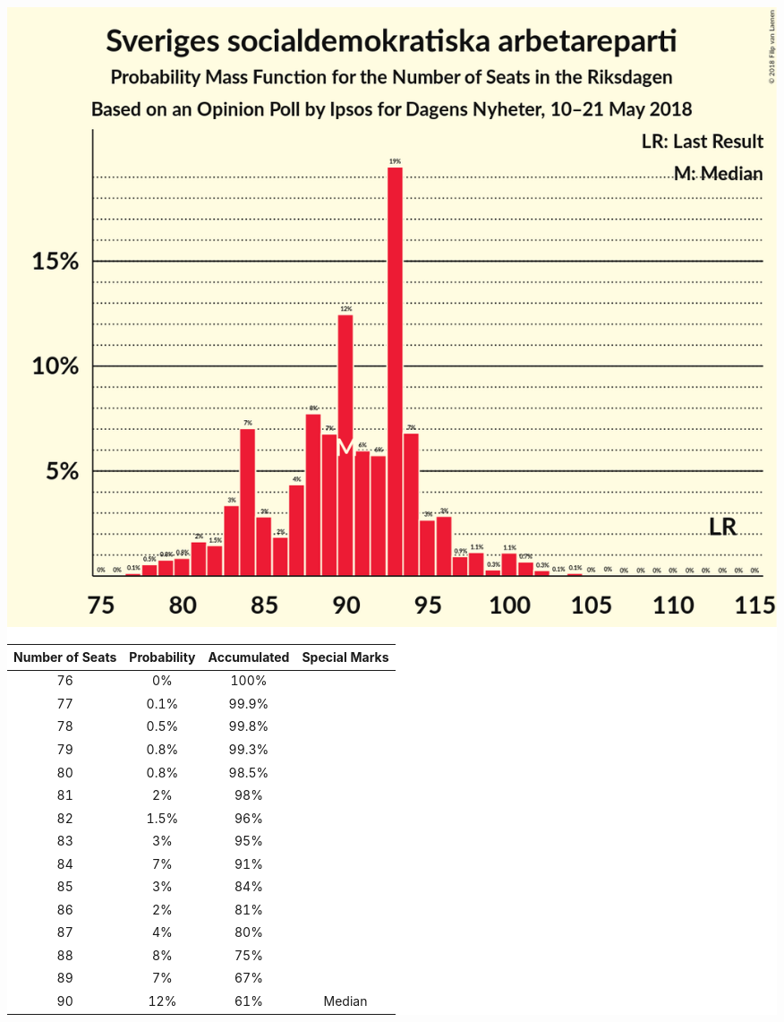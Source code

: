 ![Graph with seats probability mass function not yet produced](2018-05-21-Ipsos-seats-pmf-sverigessocialdemokratiskaarbetareparti.png "Seats Probability Mass Function")

| Number of Seats | Probability | Accumulated | Special Marks |
|:---------------:|:-----------:|:-----------:|:-------------:|
| 76 | 0% | 100% |  |
| 77 | 0.1% | 99.9% |  |
| 78 | 0.5% | 99.8% |  |
| 79 | 0.8% | 99.3% |  |
| 80 | 0.8% | 98.5% |  |
| 81 | 2% | 98% |  |
| 82 | 1.5% | 96% |  |
| 83 | 3% | 95% |  |
| 84 | 7% | 91% |  |
| 85 | 3% | 84% |  |
| 86 | 2% | 81% |  |
| 87 | 4% | 80% |  |
| 88 | 8% | 75% |  |
| 89 | 7% | 67% |  |
| 90 | 12% | 61% | Median |
